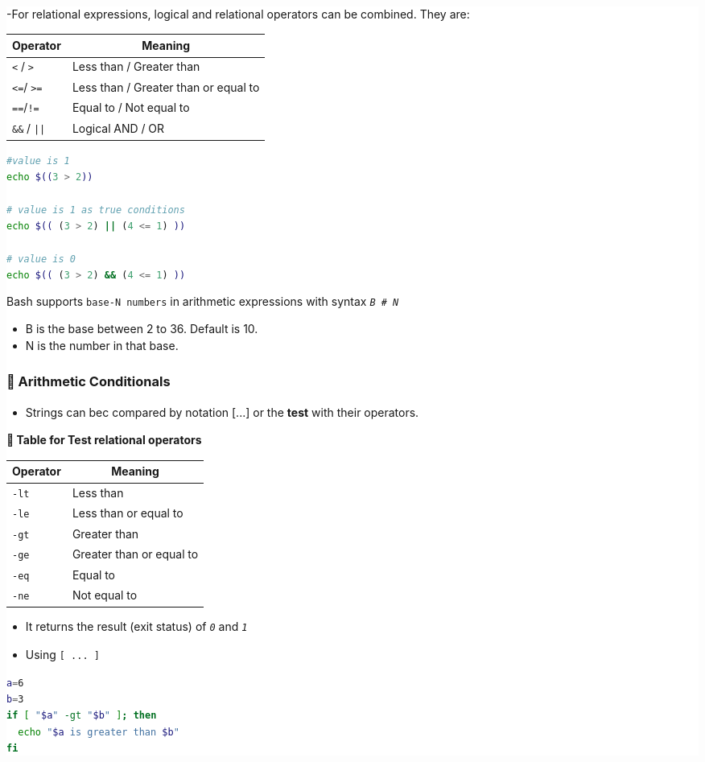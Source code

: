 -For relational expressions, logical and relational operators can be combined. They are:


| Operator       | Meaning                              |
| -------------  | ------------------------------------ |
| `<` / `>`      | Less than / Greater than             | 
| `<=`/ `>=`     | Less than / Greater than or equal to |
| `==`/`!=`      | Equal to / Not equal to              |
| `&&` / `\|\|`  | Logical AND / OR                     |


```bash
#value is 1
echo $((3 > 2))

# value is 1 as true conditions
echo $(( (3 > 2) || (4 <= 1) ))

# value is 0 
echo $(( (3 > 2) && (4 <= 1) ))
```
Bash supports `base-N numbers` in arithmetic expressions with syntax *`B # N`*
- B is the base between 2 to 36. Default is 10.
- N is the number in that base.

### 🧠 Arithmetic Conditionals
- Strings can bec compared by notation [...] or the **test** with their operators.

**🧾 Table for Test relational operators**

| Operator | Meaning                 |
| -------- | ----------------------- |
| `-lt`    | Less than               | 
| `-le`    | Less than or equal to   |
| `-gt`    | Greater than            |
| `-ge`    | Greater than or equal to|
| `-eq`    | Equal to                |
| `-ne`    | Not equal to            |

- It returns the result (exit status) of *`0`* and *`1`* 

- Using `[ ... ]`
```bash
a=6
b=3
if [ "$a" -gt "$b" ]; then
  echo "$a is greater than $b"
fi
```
